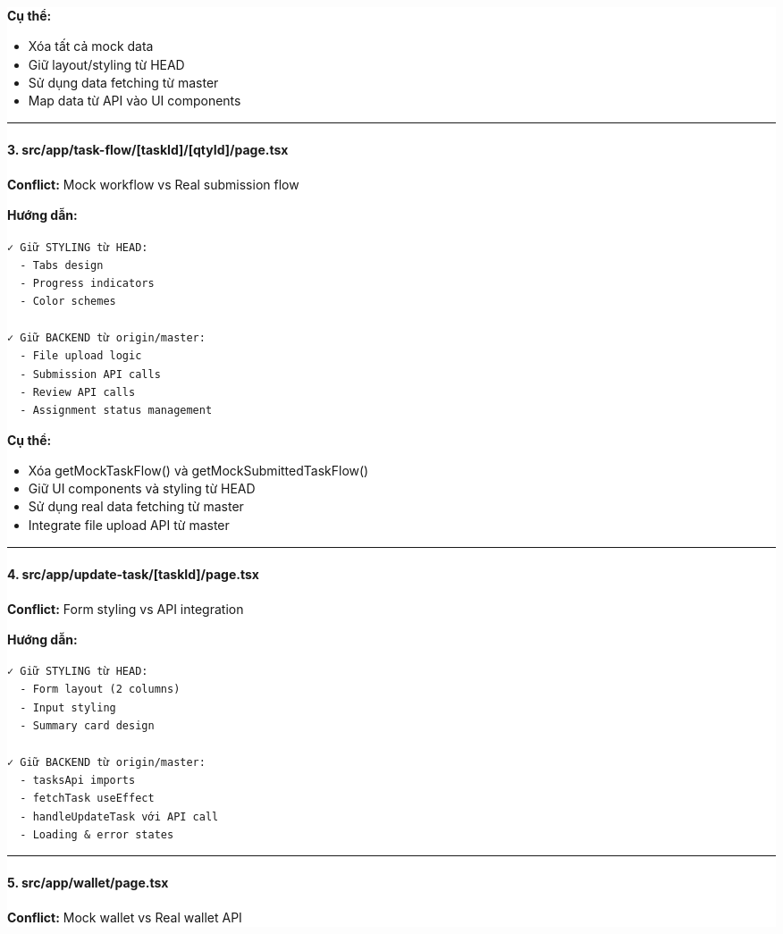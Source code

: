 **Cụ thể:**
- Xóa tất cả mock data
- Giữ layout/styling từ HEAD
- Sử dụng data fetching từ master
- Map data từ API vào UI components

---

#### **3. src/app/task-flow/[taskId]/[qtyId]/page.tsx**
**Conflict:** Mock workflow vs Real submission flow

**Hướng dẫn:**
```
✓ Giữ STYLING từ HEAD:
  - Tabs design
  - Progress indicators
  - Color schemes
  
✓ Giữ BACKEND từ origin/master:
  - File upload logic
  - Submission API calls
  - Review API calls
  - Assignment status management
```

**Cụ thể:**
- Xóa getMockTaskFlow() và getMockSubmittedTaskFlow()
- Giữ UI components và styling từ HEAD
- Sử dụng real data fetching từ master
- Integrate file upload API từ master

---

#### **4. src/app/update-task/[taskId]/page.tsx**
**Conflict:** Form styling vs API integration

**Hướng dẫn:**
```
✓ Giữ STYLING từ HEAD:
  - Form layout (2 columns)
  - Input styling
  - Summary card design
  
✓ Giữ BACKEND từ origin/master:
  - tasksApi imports
  - fetchTask useEffect
  - handleUpdateTask với API call
  - Loading & error states
```

---

#### **5. src/app/wallet/page.tsx**
**Conflict:** Mock wallet vs Real wallet API
